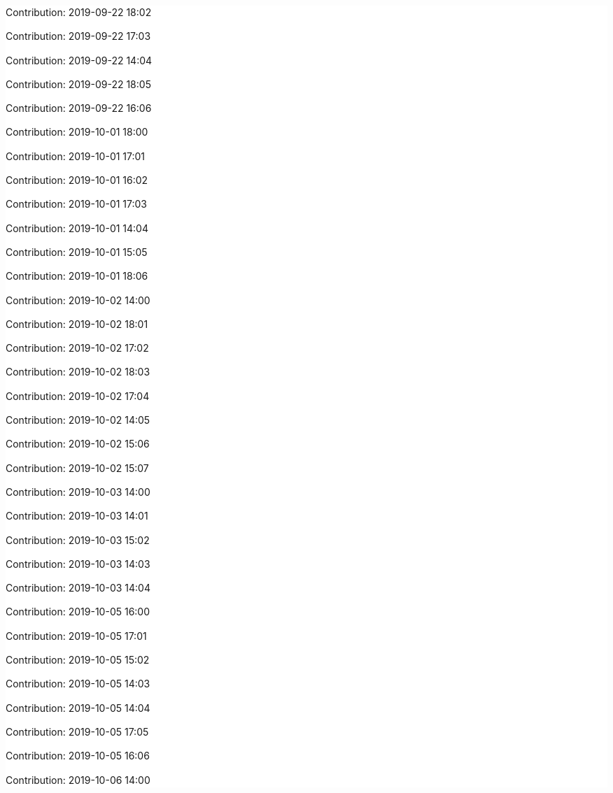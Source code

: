 Contribution: 2019-09-22 18:02

Contribution: 2019-09-22 17:03

Contribution: 2019-09-22 14:04

Contribution: 2019-09-22 18:05

Contribution: 2019-09-22 16:06

Contribution: 2019-10-01 18:00

Contribution: 2019-10-01 17:01

Contribution: 2019-10-01 16:02

Contribution: 2019-10-01 17:03

Contribution: 2019-10-01 14:04

Contribution: 2019-10-01 15:05

Contribution: 2019-10-01 18:06

Contribution: 2019-10-02 14:00

Contribution: 2019-10-02 18:01

Contribution: 2019-10-02 17:02

Contribution: 2019-10-02 18:03

Contribution: 2019-10-02 17:04

Contribution: 2019-10-02 14:05

Contribution: 2019-10-02 15:06

Contribution: 2019-10-02 15:07

Contribution: 2019-10-03 14:00

Contribution: 2019-10-03 14:01

Contribution: 2019-10-03 15:02

Contribution: 2019-10-03 14:03

Contribution: 2019-10-03 14:04

Contribution: 2019-10-05 16:00

Contribution: 2019-10-05 17:01

Contribution: 2019-10-05 15:02

Contribution: 2019-10-05 14:03

Contribution: 2019-10-05 14:04

Contribution: 2019-10-05 17:05

Contribution: 2019-10-05 16:06

Contribution: 2019-10-06 14:00

